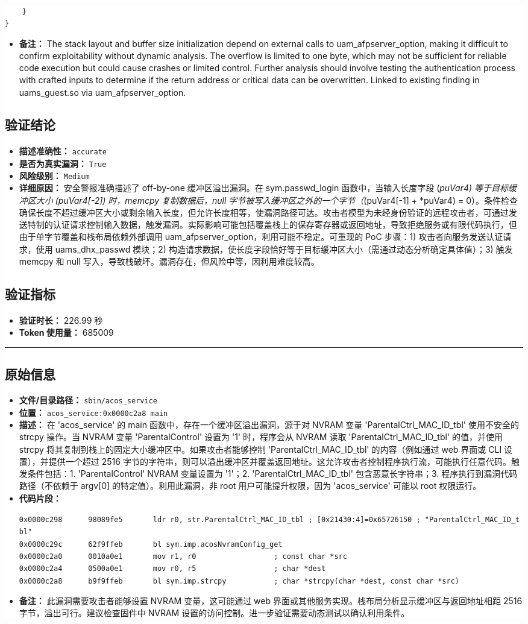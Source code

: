   ```
      }
  }
  ```
- **备注：** The stack layout and buffer size initialization depend on external calls to uam_afpserver_option, making it difficult to confirm exploitability without dynamic analysis. The overflow is limited to one byte, which may not be sufficient for reliable code execution but could cause crashes or limited control. Further analysis should involve testing the authentication process with crafted inputs to determine if the return address or critical data can be overwritten. Linked to existing finding in uams_guest.so via uam_afpserver_option.

## 验证结论

- **描述准确性：** `accurate`
- **是否为真实漏洞：** `True`
- **风险级别：** `Medium`
- **详细原因：** 安全警报准确描述了 off-by-one 缓冲区溢出漏洞。在 sym.passwd_login 函数中，当输入长度字段 (*puVar4) 等于目标缓冲区大小 (puVar4[-2]) 时，memcpy 复制数据后，null 字节被写入缓冲区之外的一个字节（*(puVar4[-1] + *puVar4) = 0）。条件检查确保长度不超过缓冲区大小或剩余输入长度，但允许长度相等，使漏洞路径可达。攻击者模型为未经身份验证的远程攻击者，可通过发送特制的认证请求控制输入数据，触发漏洞。实际影响可能包括覆盖栈上的保存寄存器或返回地址，导致拒绝服务或有限代码执行，但由于单字节覆盖和栈布局依赖外部调用 uam_afpserver_option，利用可能不稳定。可重现的 PoC 步骤：1) 攻击者向服务发送认证请求，使用 uams_dhx_passwd 模块；2) 构造请求数据，使长度字段恰好等于目标缓冲区大小（需通过动态分析确定具体值）；3) 触发 memcpy 和 null 写入，导致栈破坏。漏洞存在，但风险中等，因利用难度较高。

## 验证指标

- **验证时长：** 226.99 秒
- **Token 使用量：** 685009

---

## 原始信息

- **文件/目录路径：** `sbin/acos_service`
- **位置：** `acos_service:0x0000c2a8 main`
- **描述：** 在 'acos_service' 的 main 函数中，存在一个缓冲区溢出漏洞，源于对 NVRAM 变量 'ParentalCtrl_MAC_ID_tbl' 使用不安全的 strcpy 操作。当 NVRAM 变量 'ParentalControl' 设置为 '1' 时，程序会从 NVRAM 读取 'ParentalCtrl_MAC_ID_tbl' 的值，并使用 strcpy 将其复制到栈上的固定大小缓冲区中。如果攻击者能够控制 'ParentalCtrl_MAC_ID_tbl' 的内容（例如通过 web 界面或 CLI 设置），并提供一个超过 2516 字节的字符串，则可以溢出缓冲区并覆盖返回地址。这允许攻击者控制程序执行流，可能执行任意代码。触发条件包括：1. 'ParentalControl' NVRAM 变量设置为 '1'；2. 'ParentalCtrl_MAC_ID_tbl' 包含恶意长字符串；3. 程序执行到漏洞代码路径（不依赖于 argv[0] 的特定值）。利用此漏洞，非 root 用户可能提升权限，因为 'acos_service' 可能以 root 权限运行。
- **代码片段：**
  ```
  0x0000c298      98089fe5       ldr r0, str.ParentalCtrl_MAC_ID_tbl ; [0x21430:4]=0x65726150 ; "ParentalCtrl_MAC_ID_tbl"
  0x0000c29c      62f9ffeb       bl sym.imp.acosNvramConfig_get
  0x0000c2a0      0010a0e1       mov r1, r0                  ; const char *src
  0x0000c2a4      0500a0e1       mov r0, r5                  ; char *dest
  0x0000c2a8      b9f9ffeb       bl sym.imp.strcpy           ; char *strcpy(char *dest, const char *src)
  ```
- **备注：** 此漏洞需要攻击者能够设置 NVRAM 变量，这可能通过 web 界面或其他服务实现。栈布局分析显示缓冲区与返回地址相距 2516 字节，溢出可行。建议检查固件中 NVRAM 设置的访问控制。进一步验证需要动态测试以确认利用条件。
